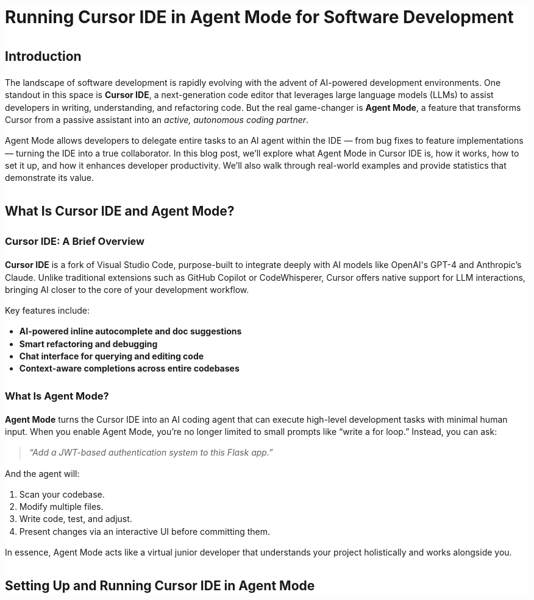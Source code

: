 # Running Cursor IDE in Agent Mode for Software Development

## Introduction

The landscape of software development is rapidly evolving with the advent of AI-powered development environments. One standout in this space is **Cursor IDE**, a next-generation code editor that leverages large language models (LLMs) to assist developers in writing, understanding, and refactoring code. But the real game-changer is **Agent Mode**, a feature that transforms Cursor from a passive assistant into an *active, autonomous coding partner*.

Agent Mode allows developers to delegate entire tasks to an AI agent within the IDE — from bug fixes to feature implementations — turning the IDE into a true collaborator. In this blog post, we’ll explore what Agent Mode in Cursor IDE is, how it works, how to set it up, and how it enhances developer productivity. We’ll also walk through real-world examples and provide statistics that demonstrate its value.

## What Is Cursor IDE and Agent Mode?

### Cursor IDE: A Brief Overview

**Cursor IDE** is a fork of Visual Studio Code, purpose-built to integrate deeply with AI models like OpenAI's GPT-4 and Anthropic’s Claude. Unlike traditional extensions such as GitHub Copilot or CodeWhisperer, Cursor offers native support for LLM interactions, bringing AI closer to the core of your development workflow.

Key features include:

- **AI-powered inline autocomplete and doc suggestions**
- **Smart refactoring and debugging**
- **Chat interface for querying and editing code**
- **Context-aware completions across entire codebases**

### What Is Agent Mode?

**Agent Mode** turns the Cursor IDE into an AI coding agent that can execute high-level development tasks with minimal human input. When you enable Agent Mode, you’re no longer limited to small prompts like “write a for loop.” Instead, you can ask:

> *“Add a JWT-based authentication system to this Flask app.”*

And the agent will:

1. Scan your codebase.
2. Modify multiple files.
3. Write code, test, and adjust.
4. Present changes via an interactive UI before committing them.

In essence, Agent Mode acts like a virtual junior developer that understands your project holistically and works alongside you.

## Setting Up and Running Cursor IDE in Agent Mode
